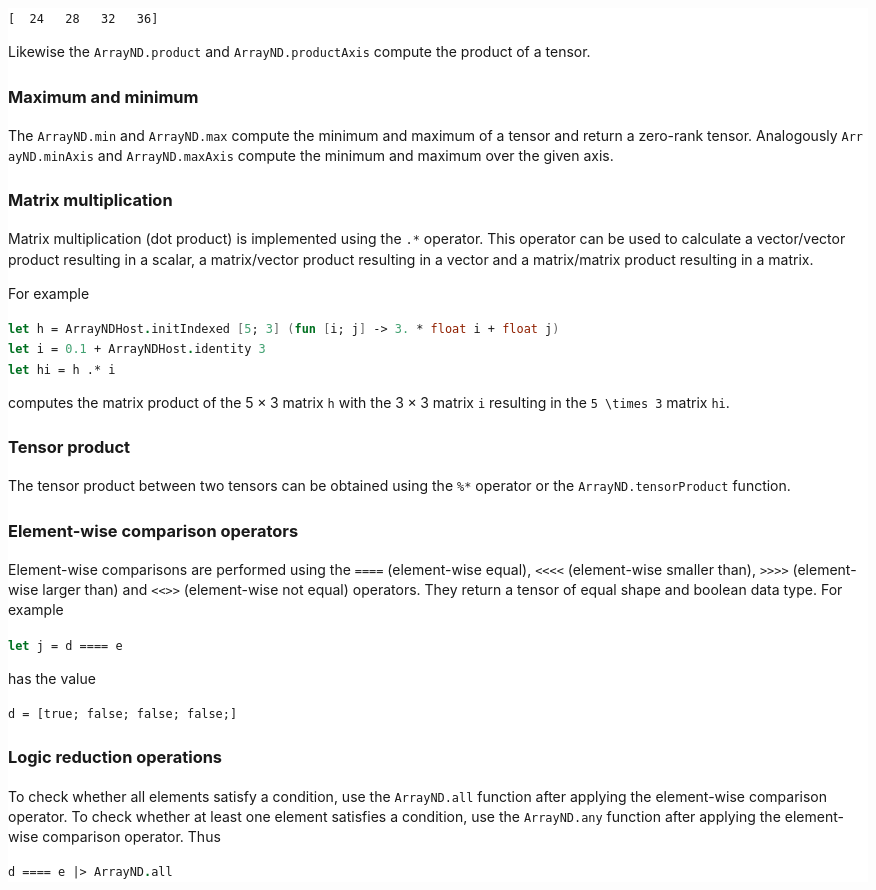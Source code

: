     [  24   28   32   36]

Likewise the `ArrayND.product` and `ArrayND.productAxis` compute the product of a tensor.

### Maximum and minimum
The `ArrayND.min` and `ArrayND.max` compute the minimum and maximum of a tensor and return a zero-rank tensor.
Analogously `ArrayND.minAxis` and `ArrayND.maxAxis` compute the minimum and maximum over the given axis.

### Matrix multiplication
Matrix multiplication (dot product) is implemented using the `.*` operator.
This operator can be used to calculate a vector/vector product resulting in a scalar, a matrix/vector product resulting in a vector and a matrix/matrix product resulting in a matrix.

For example

```fsharp
let h = ArrayNDHost.initIndexed [5; 3] (fun [i; j] -> 3. * float i + float j)
let i = 0.1 + ArrayNDHost.identity 3
let hi = h .* i
```

computes the matrix product of the $5 \times 3$ matrix `h` with the $3 \times 3$ matrix `i` resulting in the `5 \times 3` matrix `hi`.

### Tensor product
The tensor product between two tensors can be obtained using the `%*` operator or the `ArrayND.tensorProduct` function.

### Element-wise comparison operators
Element-wise comparisons are performed using the `====` (element-wise equal), `<<<<` (element-wise smaller than), `>>>>` (element-wise larger than) and `<<>>` (element-wise not equal) operators.
They return a tensor of equal shape and boolean data type.
For example

```fsharp
let j = d ==== e
```

has the value

    d = [true; false; false; false;]


### Logic reduction operations
To check whether all elements satisfy a condition, use the `ArrayND.all` function after applying the element-wise comparison operator.
To check whether at least one element satisfies a condition, use the `ArrayND.any` function after applying the element-wise comparison operator.
Thus 

```fsharp
d ==== e |> ArrayND.all
```
